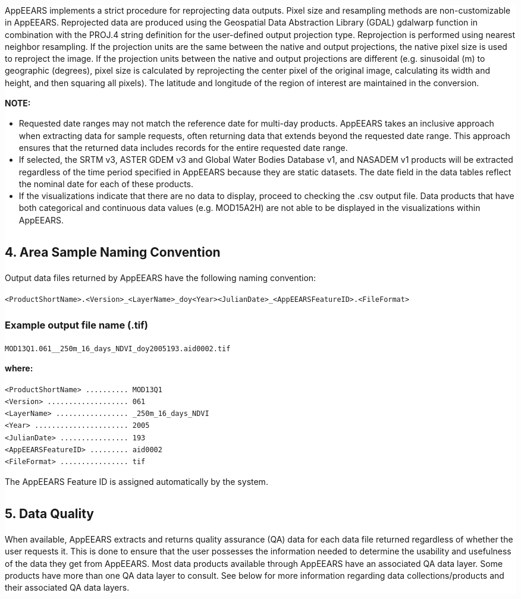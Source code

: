 AppEEARS implements a strict procedure for reprojecting data outputs. Pixel size and resampling methods are non-customizable in AppEEARS. Reprojected data are produced using the Geospatial Data Abstraction Library (GDAL) gdalwarp function in combination with the PROJ.4 string definition for the user-defined output projection type. Reprojection is performed using nearest neighbor resampling. If the projection units are the same between the native and output projections, the native pixel size is used to reproject the image. If the projection units between the native and output projections are different (e.g. sinusoidal (m) to geographic (degrees), pixel size is calculated by reprojecting the center pixel of the original image, calculating its width and height, and then squaring all pixels). The latitude and longitude of the region of interest are maintained in the conversion.

**NOTE:**  

- Requested date ranges may not match the reference date for multi-day products. AppEEARS takes an inclusive approach when extracting data for sample requests, often returning data that extends beyond the requested date range. This approach ensures that the returned data includes records for the entire requested date range.  
- If selected, the SRTM v3, ASTER GDEM v3 and Global Water Bodies Database v1, and NASADEM v1 products will be extracted regardless of the time period specified in AppEEARS because they are static datasets. The date field in the data tables reflect the nominal date for each of these products.  
- If the visualizations indicate that there are no data to display, proceed to checking the .csv output file. Data products that have both categorical and continuous data values (e.g. MOD15A2H) are not able to be displayed in the visualizations within AppEEARS.  

## 4. Area Sample Naming Convention  

Output data files returned by AppEEARS have the following naming convention:  

`<ProductShortName>.<Version>_<LayerName>_doy<Year><JulianDate>_<AppEEARSFeatureID>.<FileFormat>`  

### Example output file name (.tif)  

    MOD13Q1.061__250m_16_days_NDVI_doy2005193.aid0002.tif  

**where:**  

    <ProductShortName> .......... MOD13Q1  
    <Version> ................... 061  
    <LayerName> ................. _250m_16_days_NDVI  
    <Year> ...................... 2005  
    <JulianDate> ................ 193  
    <AppEEARSFeatureID> ......... aid0002  
    <FileFormat> ................ tif

The AppEEARS Feature ID is assigned automatically by the system.  

## 5. Data Quality  

When available, AppEEARS extracts and returns quality assurance (QA) data for each data file returned regardless of whether the user requests it. This is done to ensure that the user possesses the information needed to determine the usability and usefulness of the data they get from AppEEARS. Most data products available through AppEEARS have an associated QA data layer. Some products have more than one QA data layer to consult. See below for more information regarding data collections/products and their associated QA data layers.  
